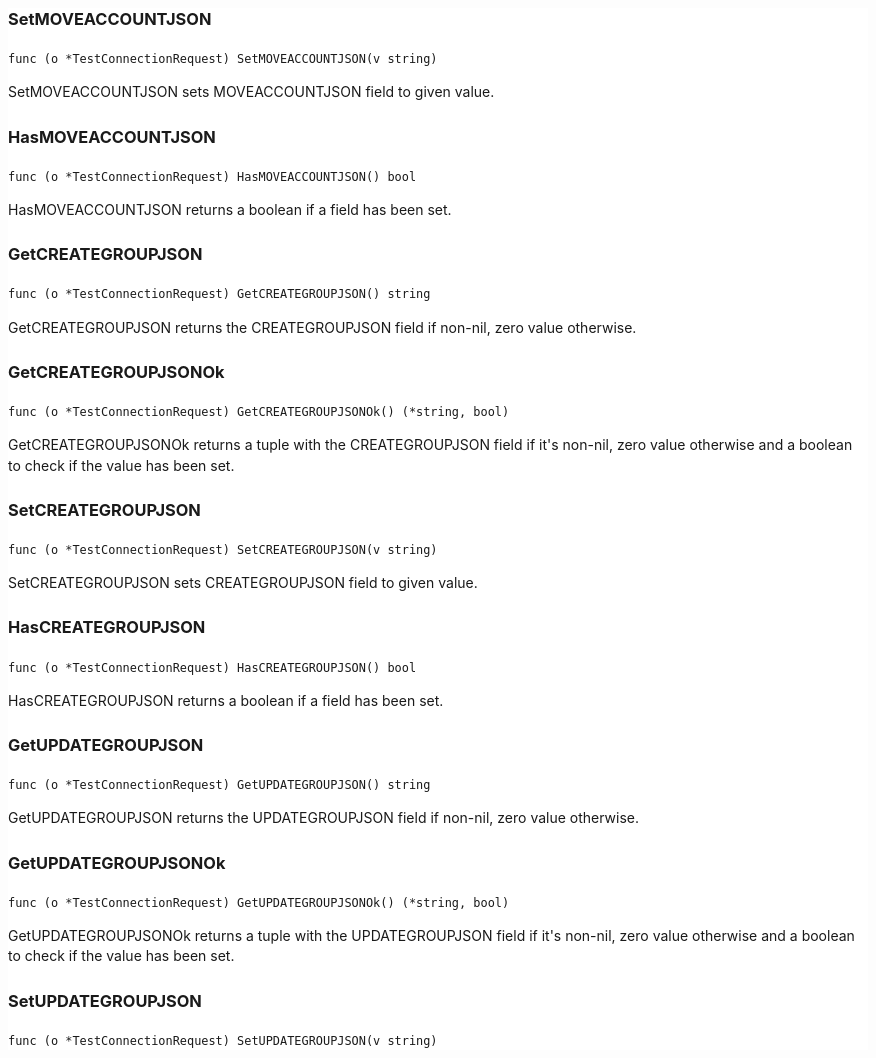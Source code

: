 ### SetMOVEACCOUNTJSON

`func (o *TestConnectionRequest) SetMOVEACCOUNTJSON(v string)`

SetMOVEACCOUNTJSON sets MOVEACCOUNTJSON field to given value.

### HasMOVEACCOUNTJSON

`func (o *TestConnectionRequest) HasMOVEACCOUNTJSON() bool`

HasMOVEACCOUNTJSON returns a boolean if a field has been set.

### GetCREATEGROUPJSON

`func (o *TestConnectionRequest) GetCREATEGROUPJSON() string`

GetCREATEGROUPJSON returns the CREATEGROUPJSON field if non-nil, zero value otherwise.

### GetCREATEGROUPJSONOk

`func (o *TestConnectionRequest) GetCREATEGROUPJSONOk() (*string, bool)`

GetCREATEGROUPJSONOk returns a tuple with the CREATEGROUPJSON field if it's non-nil, zero value otherwise
and a boolean to check if the value has been set.

### SetCREATEGROUPJSON

`func (o *TestConnectionRequest) SetCREATEGROUPJSON(v string)`

SetCREATEGROUPJSON sets CREATEGROUPJSON field to given value.

### HasCREATEGROUPJSON

`func (o *TestConnectionRequest) HasCREATEGROUPJSON() bool`

HasCREATEGROUPJSON returns a boolean if a field has been set.

### GetUPDATEGROUPJSON

`func (o *TestConnectionRequest) GetUPDATEGROUPJSON() string`

GetUPDATEGROUPJSON returns the UPDATEGROUPJSON field if non-nil, zero value otherwise.

### GetUPDATEGROUPJSONOk

`func (o *TestConnectionRequest) GetUPDATEGROUPJSONOk() (*string, bool)`

GetUPDATEGROUPJSONOk returns a tuple with the UPDATEGROUPJSON field if it's non-nil, zero value otherwise
and a boolean to check if the value has been set.

### SetUPDATEGROUPJSON

`func (o *TestConnectionRequest) SetUPDATEGROUPJSON(v string)`
